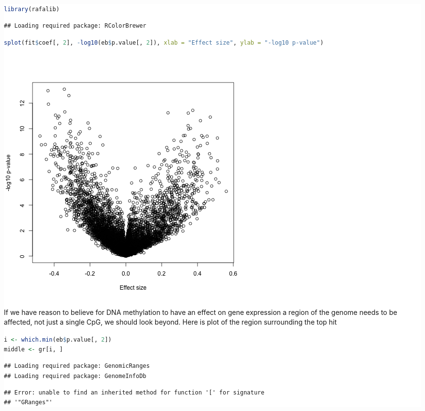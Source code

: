 ```r
library(rafalib)
```

```
## Loading required package: RColorBrewer
```

```r
splot(fit$coef[, 2], -log10(eb$p.value[, 2]), xlab = "Effect size", ylab = "-log10 p-value")
```

![plot of chunk unnamed-chunk-6](figure/methylation-unnamed-chunk-6.png) 


If we have reason to believe for DNA methylation to have an effect on gene expression a region of the genome needs to be affected, not just a single CpG, we should look beyond. Here is plot of the region surrounding the top hit


```r
i <- which.min(eb$p.value[, 2])
middle <- gr[i, ]
```

```
## Loading required package: GenomicRanges
## Loading required package: GenomeInfoDb
```

```
## Error: unable to find an inherited method for function '[' for signature
## '"GRanges"'
```
